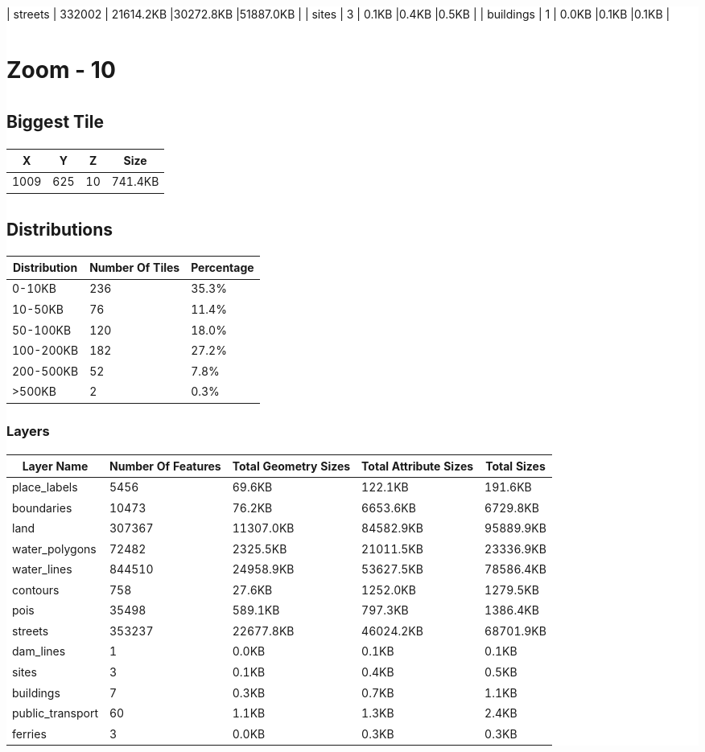| streets | 332002 | 21614.2KB |30272.8KB |51887.0KB |
| sites | 3 | 0.1KB |0.4KB |0.5KB |
| buildings | 1 | 0.0KB |0.1KB |0.1KB |


# Zoom - 10

## Biggest Tile

| X             | Y             | Z             | Size             |
| ------------- | ------------- | ------------- | ---------------- |
| 1009 | 625 | 10 | 741.4KB |

## Distributions

| Distribution | Number Of Tiles | Percentage |
| ------------ | --------------- | ---------- |
| 0-10KB | 236 | 35.3% |
| 10-50KB | 76 | 11.4% |
| 50-100KB | 120 | 18.0% |
| 100-200KB | 182 | 27.2% |
| 200-500KB | 52 | 7.8% |
| >500KB | 2 | 0.3% |

### Layers

| Layer Name | Number Of Features | Total Geometry Sizes | Total Attribute Sizes | Total Sizes |
| ---------- | ------------------ | -------------------- | --------------------- | ----------- |
| place_labels | 5456 | 69.6KB |122.1KB |191.6KB |
| boundaries | 10473 | 76.2KB |6653.6KB |6729.8KB |
| land | 307367 | 11307.0KB |84582.9KB |95889.9KB |
| water_polygons | 72482 | 2325.5KB |21011.5KB |23336.9KB |
| water_lines | 844510 | 24958.9KB |53627.5KB |78586.4KB |
| contours | 758 | 27.6KB |1252.0KB |1279.5KB |
| pois | 35498 | 589.1KB |797.3KB |1386.4KB |
| streets | 353237 | 22677.8KB |46024.2KB |68701.9KB |
| dam_lines | 1 | 0.0KB |0.1KB |0.1KB |
| sites | 3 | 0.1KB |0.4KB |0.5KB |
| buildings | 7 | 0.3KB |0.7KB |1.1KB |
| public_transport | 60 | 1.1KB |1.3KB |2.4KB |
| ferries | 3 | 0.0KB |0.3KB |0.3KB |
